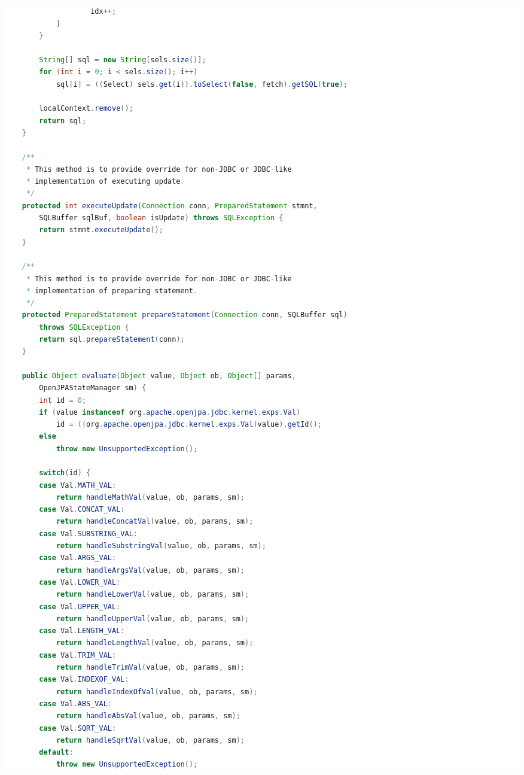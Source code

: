```java
                    idx++;
            }
        }

        String[] sql = new String[sels.size()];
        for (int i = 0; i < sels.size(); i++)
            sql[i] = ((Select) sels.get(i)).toSelect(false, fetch).getSQL(true);

        localContext.remove();
        return sql;
    }
    
    /**
     * This method is to provide override for non-JDBC or JDBC-like 
     * implementation of executing update.
     */
    protected int executeUpdate(Connection conn, PreparedStatement stmnt, 
        SQLBuffer sqlBuf, boolean isUpdate) throws SQLException {
        return stmnt.executeUpdate();
    }
            
    /**
     * This method is to provide override for non-JDBC or JDBC-like 
     * implementation of preparing statement.
     */
    protected PreparedStatement prepareStatement(Connection conn, SQLBuffer sql)
        throws SQLException {
        return sql.prepareStatement(conn);
    }    

    public Object evaluate(Object value, Object ob, Object[] params, 
        OpenJPAStateManager sm) {
        int id = 0;
        if (value instanceof org.apache.openjpa.jdbc.kernel.exps.Val)
            id = ((org.apache.openjpa.jdbc.kernel.exps.Val)value).getId();
        else
            throw new UnsupportedException(); 

        switch(id) {
        case Val.MATH_VAL:
            return handleMathVal(value, ob, params, sm);
        case Val.CONCAT_VAL:
            return handleConcatVal(value, ob, params, sm);
        case Val.SUBSTRING_VAL:
            return handleSubstringVal(value, ob, params, sm);
        case Val.ARGS_VAL:
            return handleArgsVal(value, ob, params, sm);
        case Val.LOWER_VAL:
            return handleLowerVal(value, ob, params, sm);
        case Val.UPPER_VAL:
            return handleUpperVal(value, ob, params, sm);
        case Val.LENGTH_VAL:
            return handleLengthVal(value, ob, params, sm);
        case Val.TRIM_VAL:
            return handleTrimVal(value, ob, params, sm);
        case Val.INDEXOF_VAL:
            return handleIndexOfVal(value, ob, params, sm);
        case Val.ABS_VAL:
            return handleAbsVal(value, ob, params, sm);
        case Val.SQRT_VAL:
            return handleSqrtVal(value, ob, params, sm);
        default:    
            throw new UnsupportedException();
```